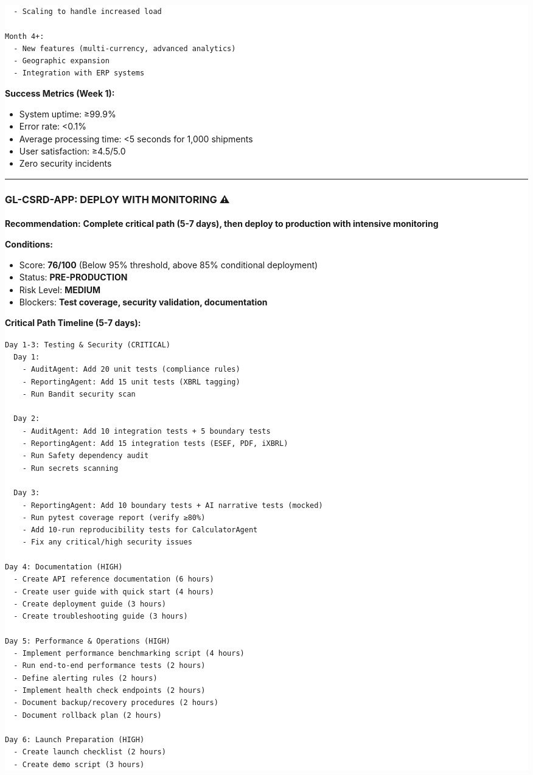 ```
  - Scaling to handle increased load

Month 4+:
  - New features (multi-currency, advanced analytics)
  - Geographic expansion
  - Integration with ERP systems
```

**Success Metrics (Week 1):**
- System uptime: ≥99.9%
- Error rate: <0.1%
- Average processing time: <5 seconds for 1,000 shipments
- User satisfaction: ≥4.5/5.0
- Zero security incidents

---

### GL-CSRD-APP: **DEPLOY WITH MONITORING** ⚠️

**Recommendation:** **Complete critical path (5-7 days), then deploy to production with intensive monitoring**

**Conditions:**
- Score: **76/100** (Below 95% threshold, above 85% conditional deployment)
- Status: **PRE-PRODUCTION**
- Risk Level: **MEDIUM**
- Blockers: **Test coverage, security validation, documentation**

**Critical Path Timeline (5-7 days):**
```
Day 1-3: Testing & Security (CRITICAL)
  Day 1:
    - AuditAgent: Add 20 unit tests (compliance rules)
    - ReportingAgent: Add 15 unit tests (XBRL tagging)
    - Run Bandit security scan

  Day 2:
    - AuditAgent: Add 10 integration tests + 5 boundary tests
    - ReportingAgent: Add 15 integration tests (ESEF, PDF, iXBRL)
    - Run Safety dependency audit
    - Run secrets scanning

  Day 3:
    - ReportingAgent: Add 10 boundary tests + AI narrative tests (mocked)
    - Run pytest coverage report (verify ≥80%)
    - Add 10-run reproducibility tests for CalculatorAgent
    - Fix any critical/high security issues

Day 4: Documentation (HIGH)
  - Create API reference documentation (6 hours)
  - Create user guide with quick start (4 hours)
  - Create deployment guide (3 hours)
  - Create troubleshooting guide (3 hours)

Day 5: Performance & Operations (HIGH)
  - Implement performance benchmarking script (4 hours)
  - Run end-to-end performance tests (2 hours)
  - Define alerting rules (2 hours)
  - Implement health check endpoints (2 hours)
  - Document backup/recovery procedures (2 hours)
  - Document rollback plan (2 hours)

Day 6: Launch Preparation (HIGH)
  - Create launch checklist (2 hours)
  - Create demo script (3 hours)
```
